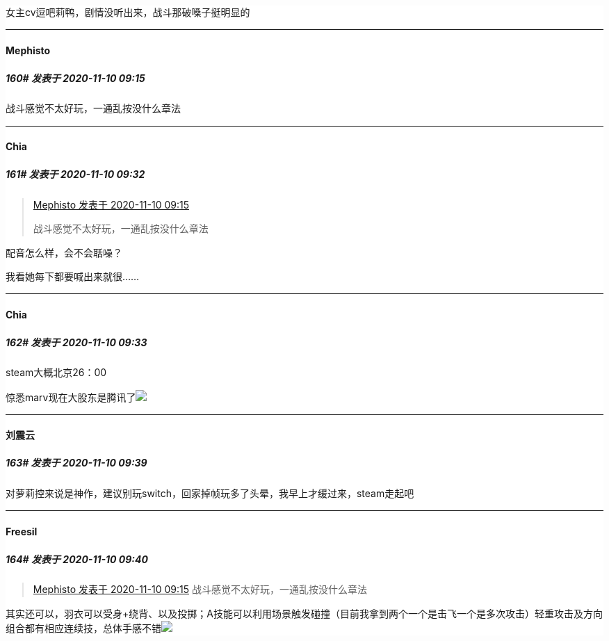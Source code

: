 
女主cv逗吧莉鸭，剧情没听出来，战斗那破嗓子挺明显的


-----

####  Mephisto  
##### 160#       发表于 2020-11-10 09:15


战斗感觉不太好玩，一通乱按没什么章法


-----

####  Chia  
##### 161#       发表于 2020-11-10 09:32


<blockquote><a href="httphttps://bbs.saraba1st.com/2b/forum.php?mod=redirect&amp;goto=findpost&amp;pid=49342876&amp;ptid=1950290" target="_blank">Mephisto 发表于 2020-11-10 09:15</a>

战斗感觉不太好玩，一通乱按没什么章法</blockquote>
配音怎么样，会不会聒噪？


我看她每下都要喊出来就很……


-----

####  Chia  
##### 162#       发表于 2020-11-10 09:33


steam大概北京26：00


惊悉marv现在大股东是腾讯了<img src="https://static.saraba1st.com/image/smiley/face2017/067.png" referrerpolicy="no-referrer">


-----

####  刘震云  
##### 163#       发表于 2020-11-10 09:39


对萝莉控来说是神作，建议别玩switch，回家掉帧玩多了头晕，我早上才缓过来，steam走起吧


-----

####  Freesil  
##### 164#       发表于 2020-11-10 09:40


<blockquote><a href="httphttps://bbs.saraba1st.com/2b/forum.php?mod=redirect&amp;goto=findpost&amp;pid=49342876&amp;ptid=1950290" target="_blank">Mephisto 发表于 2020-11-10 09:15</a>
战斗感觉不太好玩，一通乱按没什么章法</blockquote>
其实还可以，羽衣可以受身+绕背、以及投掷；A技能可以利用场景触发碰撞（目前我拿到两个一个是击飞一个是多次攻击）轻重攻击及方向组合都有相应连续技，总体手感不错<img src="https://static.saraba1st.com/image/smiley/face2017/067.png" referrerpolicy="no-referrer">
